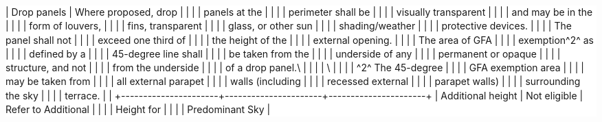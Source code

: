 | Drop panels          | Where proposed, drop |                      |
|                      | panels at the        |                      |
|                      | perimeter shall be   |                      |
|                      | visually transparent |                      |
|                      | and may be in the    |                      |
|                      | form of louvers,     |                      |
|                      | fins, transparent    |                      |
|                      | glass, or other sun  |                      |
|                      | shading/weather      |                      |
|                      | protective devices.  |                      |
|                      | The panel shall not  |                      |
|                      | exceed one third of  |                      |
|                      | the height of the    |                      |
|                      | external opening.    |                      |
|                      | The area of GFA      |                      |
|                      | exemption^2^ as      |                      |
|                      | defined by a         |                      |
|                      | 45-degree line shall |                      |
|                      | be taken from the    |                      |
|                      | underside of any     |                      |
|                      | permanent or opaque  |                      |
|                      | structure, and not   |                      |
|                      | from the underside   |                      |
|                      | of a drop panel.\    |                      |
|                      | \                    |                      |
|                      | ^2^ The 45-degree    |                      |
|                      | GFA exemption area   |                      |
|                      | may be taken from    |                      |
|                      | all external parapet |                      |
|                      | walls (including     |                      |
|                      | recessed external    |                      |
|                      | parapet walls)       |                      |
|                      | surrounding the sky  |                      |
|                      | terrace.             |                      |
+----------------------+----------------------+----------------------+
| Additional height    | Not eligible         | Refer to Additional  |
|                      |                      | Height for           |
|                      |                      | Predominant Sky      |